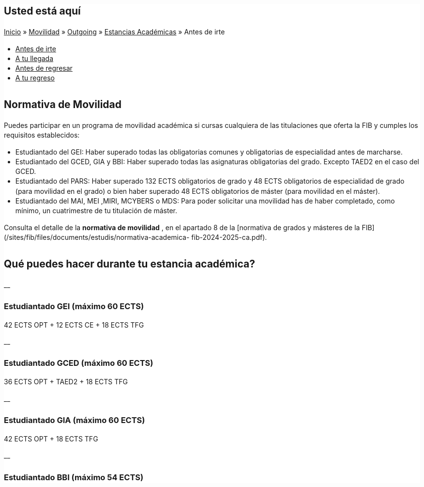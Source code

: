 ## Usted está aquí

[Inicio](/es) » [Movilidad](/es/movilidad) »
[Outgoing](/es/movilidad/outgoing) » [Estancias
Académicas](/es/movilidad/outgoing/estancias-academicas) » Antes de irte

  * [Antes de irte](/es/movilidad/outgoing/estancias-academicas/antes-de-irte)
  * [A tu llegada](/es/movilidad/outgoing/estancias-academicas/tu-llegada)
  * [Antes de regresar](/es/movilidad/outgoing/estancias-academicas/antes-de-regresar)
  * [A tu regreso](/es/movilidad/outgoing/estancias-academicas/tu-regreso)

## Normativa de Movilidad

Puedes participar en un programa de movilidad académica si cursas cualquiera
de las titulaciones que oferta la FIB y cumples los requisitos establecidos:

  * Estudiantado del GEI: Haber superado todas las obligatorias comunes y obligatorias de especialidad antes de marcharse.
  * Estudiantado del GCED, GIA y BBI: Haber superado todas las asignaturas obligatorias del grado. Excepto TAED2 en el caso del GCED.
  * Estudiantado del PARS: Haber superado 132 ECTS obligatorios de grado y 48 ECTS obligatorios de especialidad de grado (para movilidad en el grado) o bien haber superado 48 ECTS obligatorios de máster (para movilidad en el máster).
  * Estudiantado del MAI, MEI ,MIRI, MCYBERS o MDS: Para poder solicitar una movilidad has de haber completado, como mínimo, un cuatrimestre de tu titulación de máster.

Consulta el detalle de la **normativa de movilidad** , en el apartado 8 de la
[normativa de grados y másteres de la
FIB](/sites/fib/files/documents/estudis/normativa-academica-
fib-2024-2025-ca.pdf).

## Qué puedes hacer durante tu estancia académica?

__

### **Estudiantado GEI (máximo 60 ECTS)**

42 ECTS OPT + 12 ECTS CE + 18 ECTS TFG

__

### **Estudiantado GCED (máximo 60 ECTS)**

36 ECTS OPT + TAED2 + 18 ECTS TFG

__

### **Estudiantado GIA (máximo 60 ECTS)**

42 ECTS OPT + 18 ECTS TFG

__

### **Estudiantado BBI (máximo 54 ECTS)**

